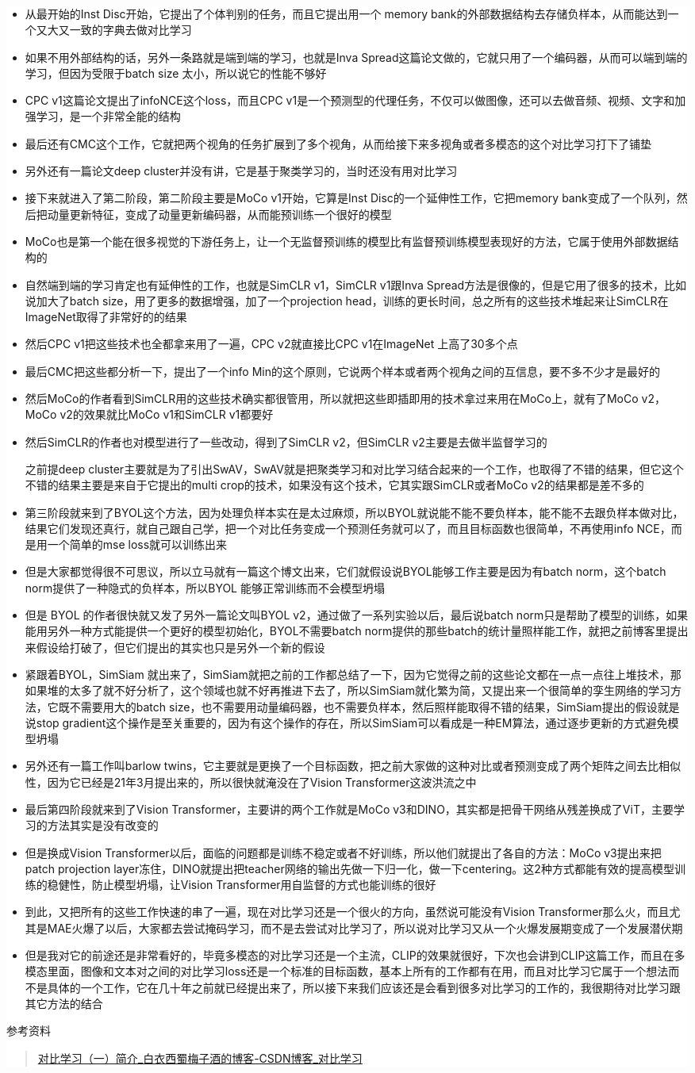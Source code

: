 
* 从最开始的Inst Disc开始，它提出了个体判别的任务，而且它提出用一个 memory bank的外部数据结构去存储负样本，从而能达到一个又大又一致的字典去做对比学习

* 如果不用外部结构的话，另外一条路就是端到端的学习，也就是Inva Spread这篇论文做的，它就只用了一个编码器，从而可以端到端的学习，但因为受限于batch size 太小，所以说它的性能不够好

* CPC v1这篇论文提出了infoNCE这个loss，而且CPC v1是一个预测型的代理任务，不仅可以做图像，还可以去做音频、视频、文字和加强学习，是一个非常全能的结构

* 最后还有CMC这个工作，它就把两个视角的任务扩展到了多个视角，从而给接下来多视角或者多模态的这个对比学习打下了铺垫

* 另外还有一篇论文deep cluster并没有讲，它是基于聚类学习的，当时还没有用对比学习

* 接下来就进入了第二阶段，第二阶段主要是MoCo v1开始，它算是Inst Disc的一个延伸性工作，它把memory bank变成了一个队列，然后把动量更新特征，变成了动量更新编码器，从而能预训练一个很好的模型

* MoCo也是第一个能在很多视觉的下游任务上，让一个无监督预训练的模型比有监督预训练模型表现好的方法，它属于使用外部数据结构的

* 自然端到端的学习肯定也有延伸性的工作，也就是SimCLR v1，SimCLR v1跟Inva Spread方法是很像的，但是它用了很多的技术，比如说加大了batch size，用了更多的数据增强，加了一个projection head，训练的更长时间，总之所有的这些技术堆起来让SimCLR在ImageNet取得了非常好的的结果

* 然后CPC v1把这些技术也全都拿来用了一遍，CPC v2就直接比CPC v1在ImageNet 上高了30多个点

* 最后CMC把这些都分析一下，提出了一个info Min的这个原则，它说两个样本或者两个视角之间的互信息，要不多不少才是最好的

* 然后MoCo的作者看到SimCLR用的这些技术确实都很管用，所以就把这些即插即用的技术拿过来用在MoCo上，就有了MoCo v2，MoCo v2的效果就比MoCo v1和SimCLR v1都要好

* 然后SimCLR的作者也对模型进行了一些改动，得到了SimCLR v2，但SimCLR v2主要是去做半监督学习的

  之前提deep cluster主要就是为了引出SwAV，SwAV就是把聚类学习和对比学习结合起来的一个工作，也取得了不错的结果，但它这个不错的结果主要是来自于它提出的multi crop的技术，如果没有这个技术，它其实跟SimCLR或者MoCo v2的结果都是差不多的

* 第三阶段就来到了BYOL这个方法，因为处理负样本实在是太过麻烦，所以BYOL就说能不能不要负样本，能不能不去跟负样本做对比，结果它们发现还真行，就自己跟自己学，把一个对比任务变成一个预测任务就可以了，而且目标函数也很简单，不再使用info NCE，而是用一个简单的mse loss就可以训练出来
* 但是大家都觉得很不可思议，所以立马就有一篇这个博文出来，它们就假设说BYOL能够工作主要是因为有batch norm，这个batch norm提供了一种隐式的负样本，所以BYOL 能够正常训练而不会模型坍塌
* 但是 BYOL 的作者很快就又发了另外一篇论文叫BYOL v2，通过做了一系列实验以后，最后说batch norm只是帮助了模型的训练，如果能用另外一种方式能提供一个更好的模型初始化，BYOL不需要batch norm提供的那些batch的统计量照样能工作，就把之前博客里提出来假设给打破了，但它们提出的其实也只是另外一个新的假设
* 紧跟着BYOL，SimSiam 就出来了，SimSiam就把之前的工作都总结了一下，因为它觉得之前的这些论文都在一点一点往上堆技术，那如果堆的太多了就不好分析了，这个领域也就不好再推进下去了，所以SimSiam就化繁为简，又提出来一个很简单的孪生网络的学习方法，它既不需要用大的batch size，也不需要用动量编码器，也不需要负样本，然后照样能取得不错的结果，SimSiam提出的假设就是说stop gradient这个操作是至关重要的，因为有这个操作的存在，所以SimSiam可以看成是一种EM算法，通过逐步更新的方式避免模型坍塌
* 另外还有一篇工作叫barlow twins，它主要就是更换了一个目标函数，把之前大家做的这种对比或者预测变成了两个矩阵之间去比相似性，因为它已经是21年3月提出来的，所以很快就淹没在了Vision Transformer这波洪流之中
* 最后第四阶段就来到了Vision Transformer，主要讲的两个工作就是MoCo v3和DINO，其实都是把骨干网络从残差换成了ViT，主要学习的方法其实是没有改变的
* 但是换成Vision Transformer以后，面临的问题都是训练不稳定或者不好训练，所以他们就提出了各自的方法：MoCo v3提出来把patch projection layer冻住，DINO就提出把teacher网络的输出先做一下归一化，做一下centering。这2种方式都能有效的提高模型训练的稳健性，防止模型坍塌，让Vision Transformer用自监督的方式也能训练的很好
* 到此，又把所有的这些工作快速的串了一遍，现在对比学习还是一个很火的方向，虽然说可能没有Vision Transformer那么火，而且尤其是MAE火爆了以后，大家都去尝试掩码学习，而不是去尝试对比学习了，所以说对比学习又从一个火爆发展期变成了一个发展潜伏期
* 但是我对它的前途还是非常看好的，毕竟多模态的对比学习还是一个主流，CLIP的效果就很好，下次也会讲到CLIP这篇工作，而且在多模态里面，图像和文本对之间的对比学习loss还是一个标准的目标函数，基本上所有的工作都有在用，而且对比学习它属于一个想法而不是具体的一个工作，它在几十年之前就已经提出来了，所以接下来我们应该还是会看到很多对比学习的工作的，我很期待对比学习跟其它方法的结合







参考资料

> [对比学习（一）简介_白衣西蜀梅子酒的博客-CSDN博客_对比学习](https://blog.csdn.net/weixin_43869415/article/details/120678146)

